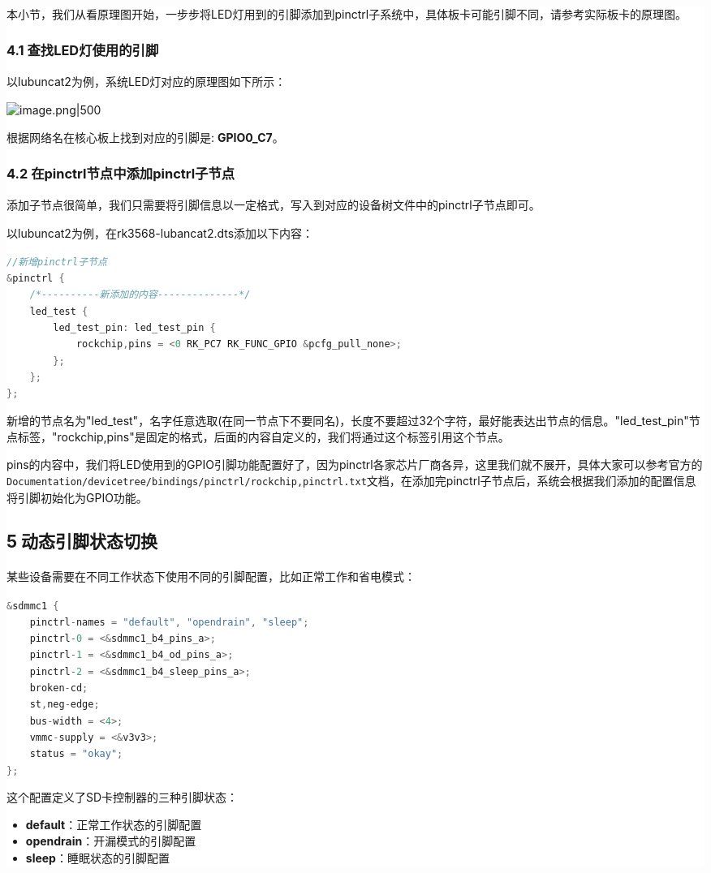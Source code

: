 本小节，我们从看原理图开始，一步步将LED灯用到的引脚添加到pinctrl子系统中，具体板卡可能引脚不同，请参考实际板卡的原理图。

### 4.1 查找LED灯使用的引脚

以lubuncat2为例，系统LED灯对应的原理图如下所示：

![image.png|500](https://my-obsidian-image.oss-cn-guangzhou.aliyuncs.com/2025/06/ba82fa410d8945e9d6598996bc185d81.png)

根据网络名在核心板上找到对应的引脚是: **GPIO0_C7**。

### 4.2 在pinctrl节点中添加pinctrl子节点

添加子节点很简单，我们只需要将引脚信息以一定格式，写入到对应的设备树文件中的pinctrl子节点即可。

以lubuncat2为例，在rk3568-lubancat2.dts添加以下内容：
```c
//新增pinctrl子节点
&pinctrl {
    /*----------新添加的内容--------------*/
    led_test {
        led_test_pin: led_test_pin {
            rockchip,pins = <0 RK_PC7 RK_FUNC_GPIO &pcfg_pull_none>;
        };
    };
};
```

新增的节点名为"led_test"，名字任意选取(在同一节点下不要同名)，长度不要超过32个字符，最好能表达出节点的信息。"led_test_pin"节点标签，"rockchip,pins"是固定的格式，后面的内容自定义的，我们将通过这个标签引用这个节点。

pins的内容中，我们将LED使用到的GPIO引脚功能配置好了，因为pinctrl各家芯片厂商各异，这里我们就不展开，具体大家可以参考官方的`Documentation/devicetree/bindings/pinctrl/rockchip,pinctrl.txt`文档，在添加完pinctrl子节点后，系统会根据我们添加的配置信息将引脚初始化为GPIO功能。

## 5 动态引脚状态切换

某些设备需要在不同工作状态下使用不同的引脚配置，比如正常工作和省电模式：
```d
&sdmmc1 {
    pinctrl-names = "default", "opendrain", "sleep";
    pinctrl-0 = <&sdmmc1_b4_pins_a>;
    pinctrl-1 = <&sdmmc1_b4_od_pins_a>;
    pinctrl-2 = <&sdmmc1_b4_sleep_pins_a>;
    broken-cd;
    st,neg-edge;
    bus-width = <4>;
    vmmc-supply = <&v3v3>;
    status = "okay";
};
```

这个配置定义了SD卡控制器的三种引脚状态：
- **default**：正常工作状态的引脚配置
- **opendrain**：开漏模式的引脚配置
- **sleep**：睡眠状态的引脚配置
